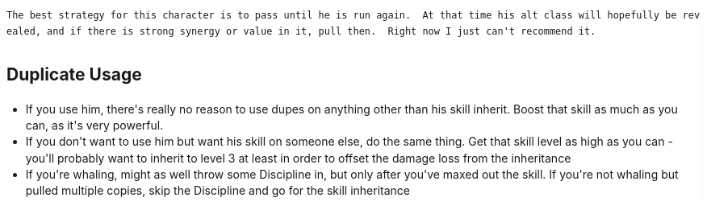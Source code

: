     The best strategy for this character is to pass until he is run again.  At that time his alt class will hopefully be revealed, and if there is strong synergy or value in it, pull then.  Right now I just can't recommend it.

## Duplicate Usage

- If you use him, there's really no reason to use dupes on anything other than his skill inherit. Boost that skill as much as you can, as it's very powerful.
- If you don't want to use him but want his skill on someone else, do the same thing. Get that skill level as high as you can - you'll probably want to inherit to level 3 at least in order to offset the damage loss from the inheritance
- If you're whaling, might as well throw some Discipline in, but only after you've maxed out the skill. If you're not whaling but pulled multiple copies, skip the Discipline and go for the skill inheritance
